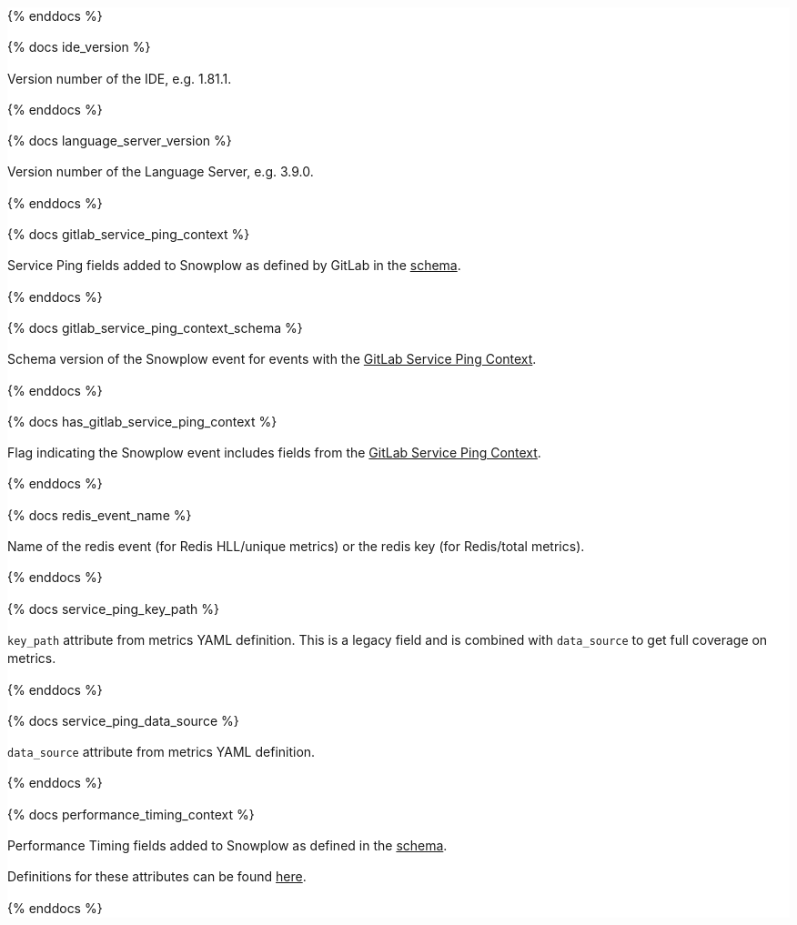 {% enddocs %}

{% docs ide_version %}

Version number of the IDE, e.g. 1.81.1.

{% enddocs %}

{% docs language_server_version %}

Version number of the Language Server, e.g. 3.9.0.

{% enddocs %}

{% docs gitlab_service_ping_context %}

Service Ping fields added to Snowplow as defined by GitLab in the [schema](https://gitlab.com/gitlab-org/iglu/-/tree/master/public/schemas/com.gitlab/gitlab_service_ping/jsonschema).

{% enddocs %}

{% docs gitlab_service_ping_context_schema %}

Schema version of the Snowplow event for events with the [GitLab Service Ping Context](https://gitlab.com/gitlab-org/iglu/-/tree/master/public/schemas/com.gitlab/gitlab_service_ping/jsonschema).

{% enddocs %}

{% docs has_gitlab_service_ping_context %}

Flag indicating the Snowplow event includes fields from the [GitLab Service Ping Context](https://gitlab.com/gitlab-org/iglu/-/tree/master/public/schemas/com.gitlab/gitlab_service_ping/jsonschema).

{% enddocs %}

{% docs redis_event_name %}

Name of the redis event (for Redis HLL/unique metrics) or the redis key (for Redis/total metrics).

{% enddocs %}

{% docs service_ping_key_path %}

`key_path` attribute from metrics YAML definition. This is a legacy field and is combined with `data_source` to get full coverage on metrics.

{% enddocs %}

{% docs service_ping_data_source %}

`data_source` attribute from metrics YAML definition.

{% enddocs %}

{% docs performance_timing_context %}

Performance Timing fields added to Snowplow as defined in the [schema](https://github.com/snowplow/iglu-central/blob/master/schemas/org.w3/PerformanceTiming/jsonschema/1-0-0). 

Definitions for these attributes can be found [here](https://www.w3.org/TR/navigation-timing/#sec-navigation-timing-interface).

{% enddocs %}
